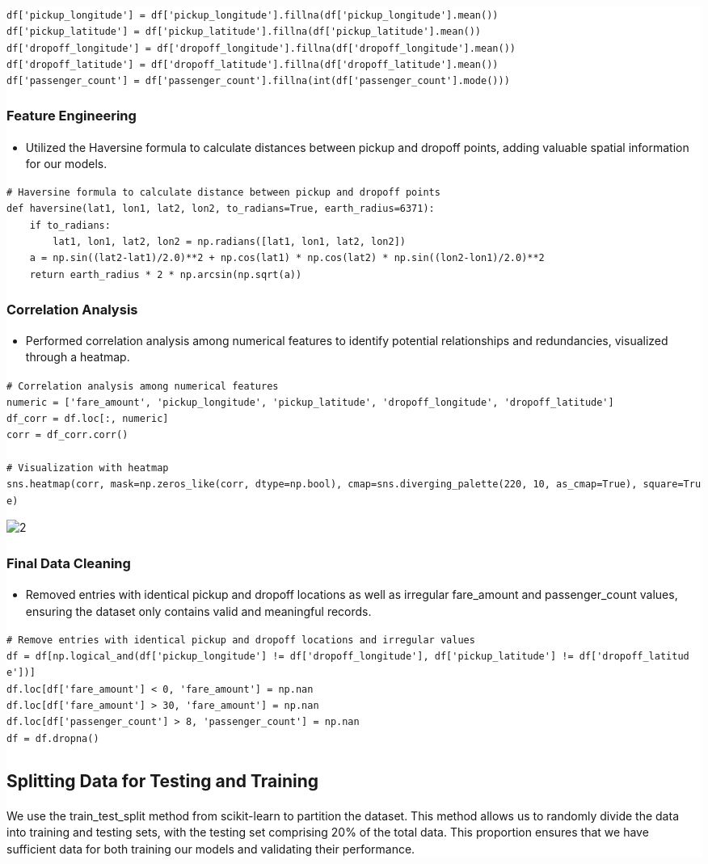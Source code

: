 ```
df['pickup_longitude'] = df['pickup_longitude'].fillna(df['pickup_longitude'].mean())
df['pickup_latitude'] = df['pickup_latitude'].fillna(df['pickup_latitude'].mean())
df['dropoff_longitude'] = df['dropoff_longitude'].fillna(df['dropoff_longitude'].mean())
df['dropoff_latitude'] = df['dropoff_latitude'].fillna(df['dropoff_latitude'].mean())
df['passenger_count'] = df['passenger_count'].fillna(int(df['passenger_count'].mode()))
```



### Feature Engineering
- Utilized the Haversine formula to calculate distances between pickup and dropoff points, adding valuable spatial information for our models.
```
# Haversine formula to calculate distance between pickup and dropoff points
def haversine(lat1, lon1, lat2, lon2, to_radians=True, earth_radius=6371):
    if to_radians:
        lat1, lon1, lat2, lon2 = np.radians([lat1, lon1, lat2, lon2])
    a = np.sin((lat2-lat1)/2.0)**2 + np.cos(lat1) * np.cos(lat2) * np.sin((lon2-lon1)/2.0)**2
    return earth_radius * 2 * np.arcsin(np.sqrt(a))
```

### Correlation Analysis
- Performed correlation analysis among numerical features to identify potential relationships and redundancies, visualized through a heatmap.
```
# Correlation analysis among numerical features
numeric = ['fare_amount', 'pickup_longitude', 'pickup_latitude', 'dropoff_longitude', 'dropoff_latitude']
df_corr = df.loc[:, numeric]
corr = df_corr.corr()

# Visualization with heatmap
sns.heatmap(corr, mask=np.zeros_like(corr, dtype=np.bool), cmap=sns.diverging_palette(220, 10, as_cmap=True), square=True)
```
![2](https://github.com/shahid-ali2134/CabFarePrediction/assets/88580273/1ef47ce7-20bc-41f9-8d81-1fe193ac14d3)



### Final Data Cleaning
- Removed entries with identical pickup and dropoff locations as well as irregular fare_amount and passenger_count values, ensuring the dataset only contains valid and meaningful records.
```
# Remove entries with identical pickup and dropoff locations and irregular values
df = df[np.logical_and(df['pickup_longitude'] != df['dropoff_longitude'], df['pickup_latitude'] != df['dropoff_latitude'])]
df.loc[df['fare_amount'] < 0, 'fare_amount'] = np.nan
df.loc[df['fare_amount'] > 30, 'fare_amount'] = np.nan
df.loc[df['passenger_count'] > 8, 'passenger_count'] = np.nan
df = df.dropna()
```

## Splitting Data for Testing and Training
We use the train_test_split method from scikit-learn to partition the dataset. This method allows us to randomly divide the data into training and testing sets, with the testing set comprising 20% of the total data. This proportion ensures that we have sufficient data for both training our models and validating their performance.
